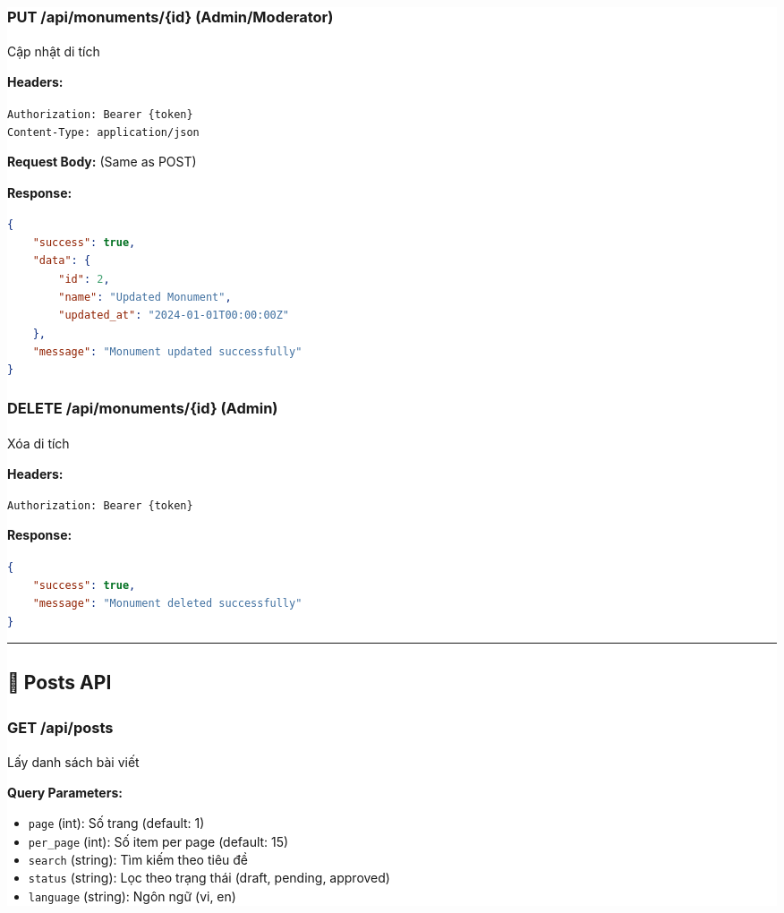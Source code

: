 ### **PUT /api/monuments/{id}** (Admin/Moderator)
Cập nhật di tích

**Headers:**
```http
Authorization: Bearer {token}
Content-Type: application/json
```

**Request Body:** (Same as POST)

**Response:**
```json
{
    "success": true,
    "data": {
        "id": 2,
        "name": "Updated Monument",
        "updated_at": "2024-01-01T00:00:00Z"
    },
    "message": "Monument updated successfully"
}
```

### **DELETE /api/monuments/{id}** (Admin)
Xóa di tích

**Headers:**
```http
Authorization: Bearer {token}
```

**Response:**
```json
{
    "success": true,
    "message": "Monument deleted successfully"
}
```

---

## **📝 Posts API**

### **GET /api/posts**
Lấy danh sách bài viết

**Query Parameters:**
- `page` (int): Số trang (default: 1)
- `per_page` (int): Số item per page (default: 15)
- `search` (string): Tìm kiếm theo tiêu đề
- `status` (string): Lọc theo trạng thái (draft, pending, approved)
- `language` (string): Ngôn ngữ (vi, en)
